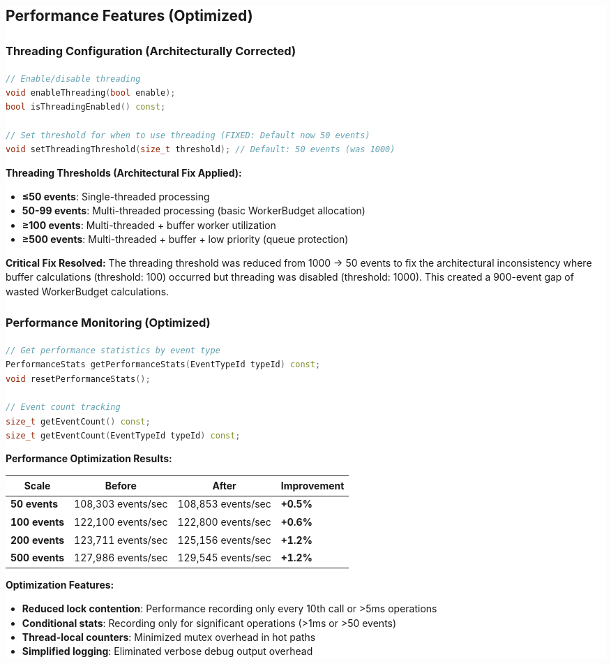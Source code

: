 ## Performance Features (Optimized)

### Threading Configuration (Architecturally Corrected)

```cpp
// Enable/disable threading
void enableThreading(bool enable);
bool isThreadingEnabled() const;

// Set threshold for when to use threading (FIXED: Default now 50 events)
void setThreadingThreshold(size_t threshold); // Default: 50 events (was 1000)
```

**Threading Thresholds (Architectural Fix Applied):**
- **≤50 events**: Single-threaded processing
- **50-99 events**: Multi-threaded processing (basic WorkerBudget allocation)
- **≥100 events**: Multi-threaded + buffer worker utilization
- **≥500 events**: Multi-threaded + buffer + low priority (queue protection)

**Critical Fix Resolved:**
The threading threshold was reduced from 1000 → 50 events to fix the architectural inconsistency where buffer calculations (threshold: 100) occurred but threading was disabled (threshold: 1000). This created a 900-event gap of wasted WorkerBudget calculations.

### Performance Monitoring (Optimized)

```cpp
// Get performance statistics by event type
PerformanceStats getPerformanceStats(EventTypeId typeId) const;
void resetPerformanceStats();

// Event count tracking
size_t getEventCount() const;
size_t getEventCount(EventTypeId typeId) const;
```

**Performance Optimization Results:**

| Scale | Before | After | Improvement |
|-------|---------|-------|-------------|
| **50 events** | 108,303 events/sec | 108,853 events/sec | **+0.5%** |
| **100 events** | 122,100 events/sec | 122,800 events/sec | **+0.6%** |
| **200 events** | 123,711 events/sec | 125,156 events/sec | **+1.2%** |
| **500 events** | 127,986 events/sec | 129,545 events/sec | **+1.2%** |

**Optimization Features:**
- **Reduced lock contention**: Performance recording only every 10th call or >5ms operations
- **Conditional stats**: Recording only for significant operations (>1ms or >50 events)
- **Thread-local counters**: Minimized mutex overhead in hot paths
- **Simplified logging**: Eliminated verbose debug output overhead
